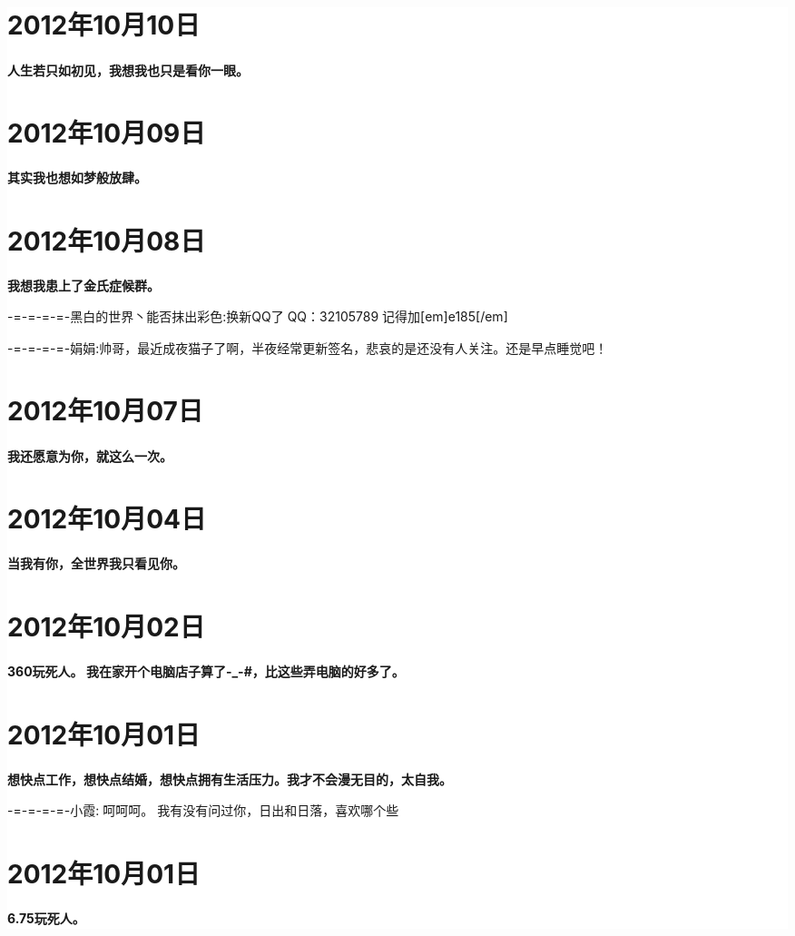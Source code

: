 



2012年10月10日
===
**人生若只如初见，我想我也只是看你一眼。**





2012年10月09日
===
**其实我也想如梦般放肆。**





2012年10月08日
===
**我想我患上了金氏症候群。**




-=-=-=-=-黑白的世界丶能否抹出彩色:换新QQ了 QQ：32105789 记得加[em]e185[/em]

-=-=-=-=-娟娟:帅哥，最近成夜猫子了啊，半夜经常更新签名，悲哀的是还没有人关注。还是早点睡觉吧！


2012年10月07日
===
**我还愿意为你，就这么一次。**





2012年10月04日
===
**当我有你，全世界我只看见你。**





2012年10月02日
===
**360玩死人。
我在家开个电脑店子算了-_-#，比这些弄电脑的好多了。**





2012年10月01日
===
**想快点工作，想快点结婚，想快点拥有生活压力。我才不会漫无目的，太自我。**




-=-=-=-=-小霞:   呵呵呵。    我有没有问过你，日出和日落，喜欢哪个些


2012年10月01日
===
**6.75玩死人。**
